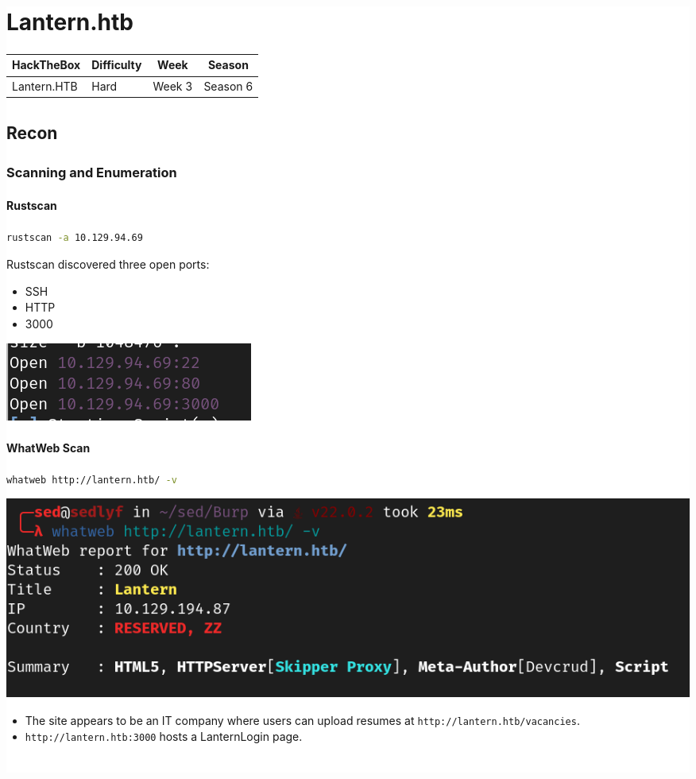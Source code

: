 # Lantern.htb 

| HackTheBox    | Difficulty | Week   | Season   |
|---------------|------------|--------|----------|
| Lantern.HTB   | Hard       | Week 3 | Season 6 |

## Recon

### Scanning and Enumeration

#### Rustscan

```bash
rustscan -a 10.129.94.69
```

Rustscan discovered three open ports:
- SSH
- HTTP
- 3000

![alt text](image.png)

#### WhatWeb Scan

```bash
whatweb http://lantern.htb/ -v
```
![alt text](image-5.png)

- The site appears to be an IT company where users can upload resumes at `http://lantern.htb/vacancies`.
- `http://lantern.htb:3000` hosts a LanternLogin page.
<br>
